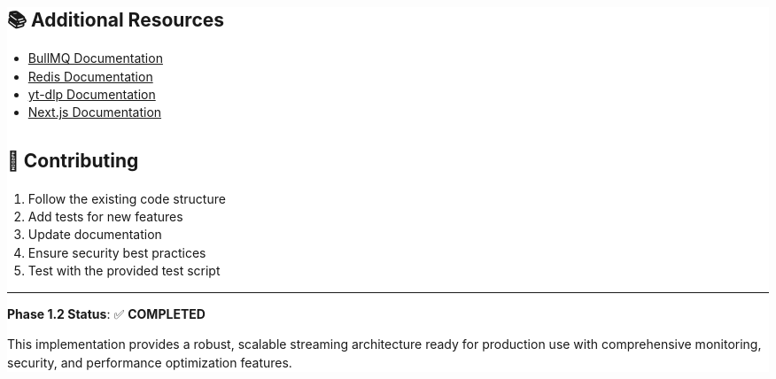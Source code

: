 ## 📚 Additional Resources

- [BullMQ Documentation](https://docs.bullmq.io/)
- [Redis Documentation](https://redis.io/documentation)
- [yt-dlp Documentation](https://github.com/yt-dlp/yt-dlp)
- [Next.js Documentation](https://nextjs.org/docs)

## 🤝 Contributing

1. Follow the existing code structure
2. Add tests for new features
3. Update documentation
4. Ensure security best practices
5. Test with the provided test script

---

**Phase 1.2 Status**: ✅ **COMPLETED**

This implementation provides a robust, scalable streaming architecture ready for production use with comprehensive monitoring, security, and performance optimization features.
